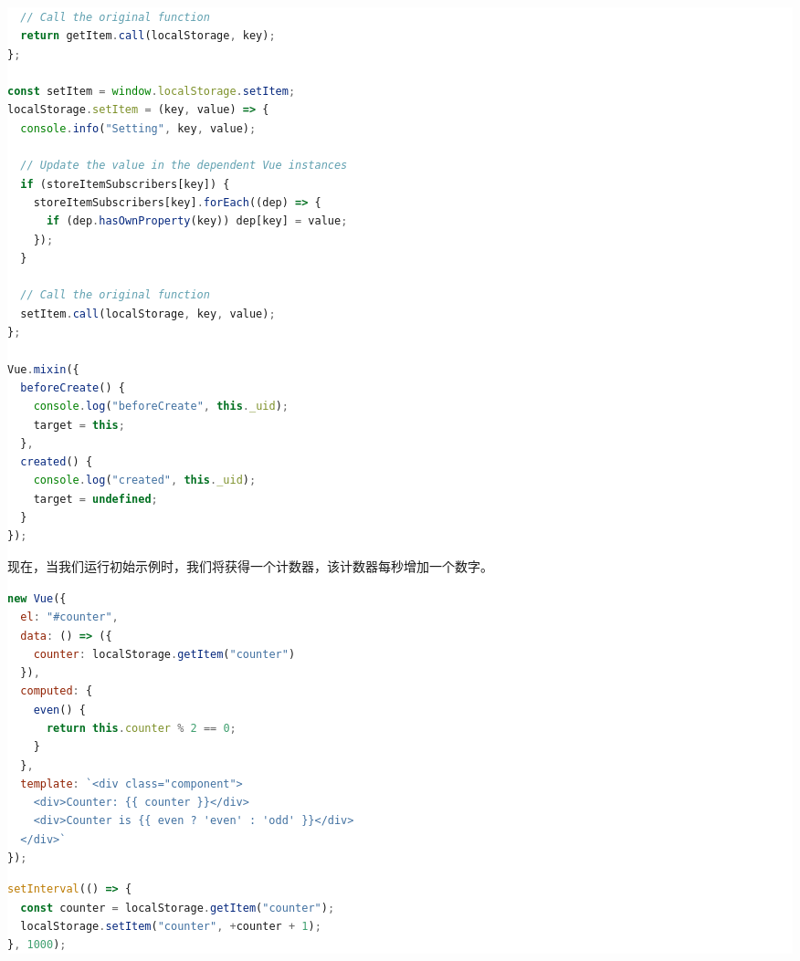 ```js
  // Call the original function
  return getItem.call(localStorage, key);
};

const setItem = window.localStorage.setItem;
localStorage.setItem = (key, value) => {
  console.info("Setting", key, value);

  // Update the value in the dependent Vue instances
  if (storeItemSubscribers[key]) {
    storeItemSubscribers[key].forEach((dep) => {
      if (dep.hasOwnProperty(key)) dep[key] = value;
    });
  }
  
  // Call the original function
  setItem.call(localStorage, key, value);
};

Vue.mixin({
  beforeCreate() {
    console.log("beforeCreate", this._uid);
    target = this;
  },
  created() {
    console.log("created", this._uid);
    target = undefined;
  }
});
```

现在，当我们运行初始示例时，我们将获得一个计数器，该计数器每秒增加一个数字。

```js
new Vue({
  el: "#counter",
  data: () => ({
    counter: localStorage.getItem("counter")
  }),
  computed: {
    even() {
      return this.counter % 2 == 0;
    }
  },
  template: `<div class="component">
    <div>Counter: {{ counter }}</div>
    <div>Counter is {{ even ? 'even' : 'odd' }}</div>
  </div>`
});
```

```js
setInterval(() => {
  const counter = localStorage.getItem("counter");
  localStorage.setItem("counter", +counter + 1);
}, 1000);
```
